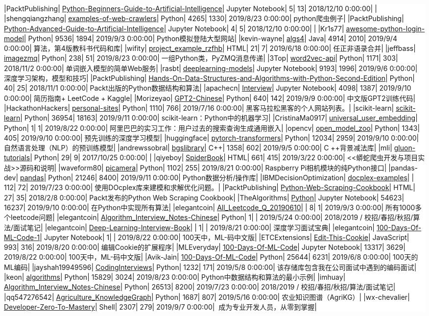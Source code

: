 |PacktPublishing|	[Python-Beginners-Guide-to-Artificial-Intelligence](https://github.com/PacktPublishing/Python-Beginners-Guide-to-Artificial-Intelligence)|	Jupyter Notebook|	5|	13|	2018/12/10 0:00:00|	|
|shengqiangzhang|	[examples-of-web-crawlers](https://github.com/shengqiangzhang/examples-of-web-crawlers)|	Python|	4265|	1330|	2019/8/23 0:00:00|	python爬虫例子|
|PacktPublishing|	[Python-Advanced-Guide-to-Artificial-Intelligence](https://github.com/PacktPublishing/Python-Advanced-Guide-to-Artificial-Intelligence)|	Jupyter Notebook|	4|	5|	2018/12/10 0:00:00|	|
|Kr1s77|	[awesome-python-login-model](https://github.com/Kr1s77/awesome-python-login-model)|	Python|	9536|	1894|	2019/9/3 0:00:00|	Python模拟登陆大型网站|
|kevin-wayne|	[algs4](https://github.com/kevin-wayne/algs4)|	Java|	4914|	2010|	2019/9/4 0:00:00|	算法，第4版教科书代码和库|
|wifity|	[project_example_rzfhb](https://github.com/wifity/project_example_rzfhb)|	HTML|	21|	7|	2019/6/18 0:00:00|	任正非语录合并|
|jeffbass|	[imagezmq](https://github.com/jeffbass/imagezmq)|	Python|	238|	51|	2019/8/23 0:00:00|	一组Python类，PyZMQ消息传递|
|3Top|	[word2vec-api](https://github.com/3Top/word2vec-api)|	Python|	1171|	303|	2018/11/2 0:00:00|	单词嵌入模型的简单Web服务|
|rasbt|	[deeplearning-models](https://github.com/rasbt/deeplearning-models)|	Jupyter Notebook|	9193|	1996|	2019/9/6 0:00:00|	深度学习架构，模型和技巧|
|PacktPublishing|	[Hands-On-Data-Structures-and-Algorithms-with-Python-Second-Edition](https://github.com/PacktPublishing/Hands-On-Data-Structures-and-Algorithms-with-Python-Second-Edition)|	Python|	40|	25|	2018/11/1 0:00:00|	Packt出版的Python数据结构和算法|
|apachecn|	[Interview](https://github.com/apachecn/Interview)|	Jupyter Notebook|	4098|	1387|	2019/9/10 0:00:00|	简历指南+ LeetCode + Kaggle|
|Morizeyao|	[GPT2-Chinese](https://github.com/Morizeyao/GPT2-Chinese)|	Python|	640|	142|	2019/9/9 0:00:00|	中文版GPT2训练代码|
|HackathonHackers|	[personal-sites](https://github.com/HackathonHackers/personal-sites)|	Python|	1110|	766|	2019/7/16 0:00:00|	黑客马拉松黑客的个人网站列表。|
|scikit-learn|	[scikit-learn](https://github.com/scikit-learn/scikit-learn)|	Python|	36954|	18163|	2019/9/11 0:00:00|	scikit-learn：Python中的机器学习|
|CristinaMa0917|	[universal_user_embedding](https://github.com/CristinaMa0917/universal_user_embedding)|	Python|	1|	1|	2019/8/22 0:00:00|	阿里巴巴的实习工作：用户过去的搜索查询生成通用嵌入|
|opencv|	[open_model_zoo](https://github.com/opencv/open_model_zoo)|	Python|	1343|	405|	2019/9/10 0:00:00|	预先训练的深度学习模型|
|huggingface|	[pytorch-transformers](https://github.com/huggingface/pytorch-transformers)|	Python|	12034|	2959|	2019/9/10 0:00:00|	自然语言处理（NLP）的预训练模型|
|andrewssobral|	[bgslibrary](https://github.com/andrewssobral/bgslibrary)|	C++|	1358|	602|	2019/9/5 0:00:00|	C ++背景减法库|
|mli|	[gluon-tutorials](https://github.com/mli/gluon-tutorials)|	Python|	29|	9|	2017/10/25 0:00:00|	|
|qiyeboy|	[SpiderBook](https://github.com/qiyeboy/SpiderBook)|	HTML|	661|	415|	2019/3/22 0:00:00|	<<蟒蛇爬虫开发与项目实战>>源码和说明|
|waveform80|	[picamera](https://github.com/waveform80/picamera)|	Python|	1102|	255|	2019/8/21 0:00:00|	Raspberry Pi相机模块的纯Python接口|
|pandas-dev|	[pandas](https://github.com/pandas-dev/pandas)|	Python|	21246|	8400|	2019/9/11 0:00:00|	Python数据分析/操作库|
|IBMDecisionOptimization|	[docplex-examples](https://github.com/IBMDecisionOptimization/docplex-examples)|	|	112|	72|	2019/7/23 0:00:00|	使用DOcplex库来建模和求解优化问题。|
|PacktPublishing|	[Python-Web-Scraping-Cookbook](https://github.com/PacktPublishing/Python-Web-Scraping-Cookbook)|	HTML|	27|	35|	2018/2/8 0:00:00|	Packt发布的Python Web Scraping Cookbook|
|TheAlgorithms|	[Python](https://github.com/TheAlgorithms/Python)|	Jupyter Notebook|	54623|	16237|	2019/9/10 0:00:00|	在Python中实现所有算法|
|elegantcoin|	[All_Leetcode_Q_20190610](https://github.com/elegantcoin/All_Leetcode_Q_20190610)|	|	8|	1|	2019/9/3 0:00:00|	所有1000多个leetcode问题|
|elegantcoin|	[Algorithm_Interview_Notes-Chinese](https://github.com/elegantcoin/Algorithm_Interview_Notes-Chinese)|	Python|	1|	|	2019/5/24 0:00:00|	2018/2019 / 校招/春招/秋招/算法/面试笔记|
|elegantcoin|	[Deep-Learning-Interview-Book](https://github.com/elegantcoin/Deep-Learning-Interview-Book)|	|	1|	|	2019/8/21 0:00:00|	深度学习面试宝典|
|elegantcoin|	[100-Days-Of-ML-Code-1](https://github.com/elegantcoin/100-Days-Of-ML-Code-1)|	Jupyter Notebook|	1|	|	2019/8/22 0:00:00|	100天中，ML-码中文版|
|ETCExtensions|	[Edit-This-Cookie](https://github.com/ETCExtensions/Edit-This-Cookie)|	JavaScript|	993|	316|	2019/8/20 0:00:00|	编辑Cookie的扩展程序|
|MLEveryday|	[100-Days-Of-ML-Code](https://github.com/MLEveryday/100-Days-Of-ML-Code)|	Jupyter Notebook|	13317|	3629|	2019/8/22 0:00:00|	100天中，ML-码中文版|
|Avik-Jain|	[100-Days-Of-ML-Code](https://github.com/Avik-Jain/100-Days-Of-ML-Code)|	Python|	25644|	6231|	2019/6/8 0:00:00|	100天的ML编码|
|jayshah19949596|	[CodingInterviews](https://github.com/jayshah19949596/CodingInterviews)|	Python|	1232|	171|	2019/5/8 0:00:00|	该存储库包含我在公司面试中遇到的编码面试|
|keon|	[algorithms](https://github.com/keon/algorithms)|	Python|	15829|	3024|	2019/8/23 0:00:00|	Python中数据结构和算法的最小示例|
|imhuay|	[Algorithm_Interview_Notes-Chinese](https://github.com/imhuay/Algorithm_Interview_Notes-Chinese)|	Python|	26513|	8200|	2019/7/23 0:00:00|	2018/2019 / 校招/春招/秋招/算法/面试笔记|
|qq547276542|	[Agriculture_KnowledgeGraph](https://github.com/qq547276542/Agriculture_KnowledgeGraph)|	Python|	1687|	807|	2019/5/16 0:00:00|	农业知识图谱（AgriKG）|
|wx-chevalier|	[Developer-Zero-To-Mastery](https://github.com/wx-chevalier/Developer-Zero-To-Mastery)|	Shell|	2307|	279|	2019/9/7 0:00:00|	 成为专业开发人员，从零到掌握|